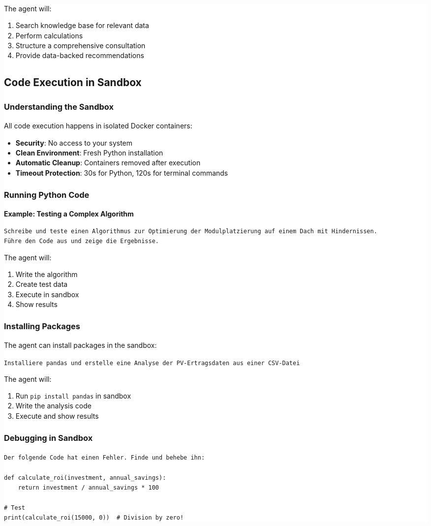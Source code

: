 The agent will:
1. Search knowledge base for relevant data
2. Perform calculations
3. Structure a comprehensive consultation
4. Provide data-backed recommendations

## Code Execution in Sandbox

### Understanding the Sandbox

All code execution happens in isolated Docker containers:
- **Security**: No access to your system
- **Clean Environment**: Fresh Python installation
- **Automatic Cleanup**: Containers removed after execution
- **Timeout Protection**: 30s for Python, 120s for terminal commands

### Running Python Code

**Example: Testing a Complex Algorithm**

```
Schreibe und teste einen Algorithmus zur Optimierung der Modulplatzierung auf einem Dach mit Hindernissen.
Führe den Code aus und zeige die Ergebnisse.
```

The agent will:
1. Write the algorithm
2. Create test data
3. Execute in sandbox
4. Show results

### Installing Packages

The agent can install packages in the sandbox:

```
Installiere pandas und erstelle eine Analyse der PV-Ertragsdaten aus einer CSV-Datei
```

The agent will:
1. Run `pip install pandas` in sandbox
2. Write the analysis code
3. Execute and show results

### Debugging in Sandbox

```
Der folgende Code hat einen Fehler. Finde und behebe ihn:

def calculate_roi(investment, annual_savings):
    return investment / annual_savings * 100

# Test
print(calculate_roi(15000, 0))  # Division by zero!
```
